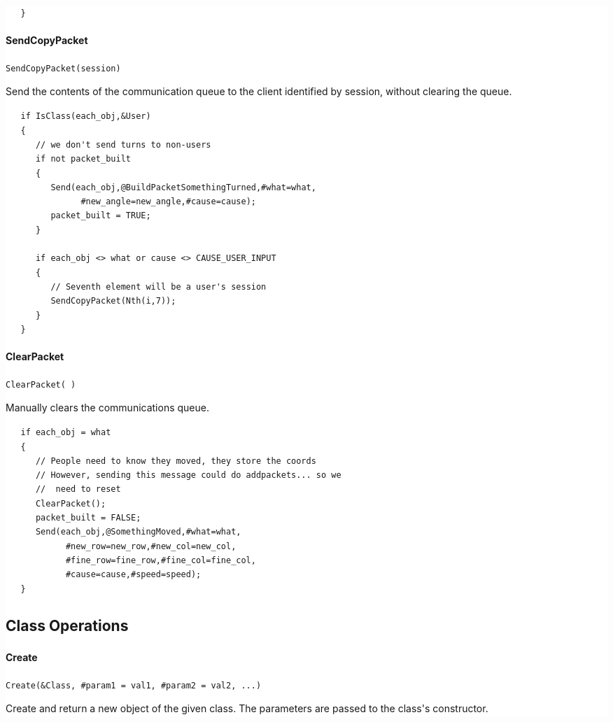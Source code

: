 ```
   }
```

#### SendCopyPacket
`SendCopyPacket(session)`

Send the contents of the communication queue to the client identified by
session, without clearing the queue.

```
   if IsClass(each_obj,&User)
   {
      // we don't send turns to non-users
      if not packet_built
      {
         Send(each_obj,@BuildPacketSomethingTurned,#what=what,
               #new_angle=new_angle,#cause=cause);
         packet_built = TRUE;
      }

      if each_obj <> what or cause <> CAUSE_USER_INPUT
      {
         // Seventh element will be a user's session
         SendCopyPacket(Nth(i,7));
      }
   }
```

#### ClearPacket
`ClearPacket( )`

Manually clears the communications queue.

```
   if each_obj = what
   {
      // People need to know they moved, they store the coords
      // However, sending this message could do addpackets... so we
      //  need to reset
      ClearPacket();
      packet_built = FALSE;
      Send(each_obj,@SomethingMoved,#what=what,
            #new_row=new_row,#new_col=new_col,
            #fine_row=fine_row,#fine_col=fine_col,
            #cause=cause,#speed=speed);
   }
```

## Class Operations
#### Create
`Create(&Class, #param1 = val1, #param2 = val2, ...)`

Create and return a new object of the given class. The parameters are passed
to the class's constructor.
